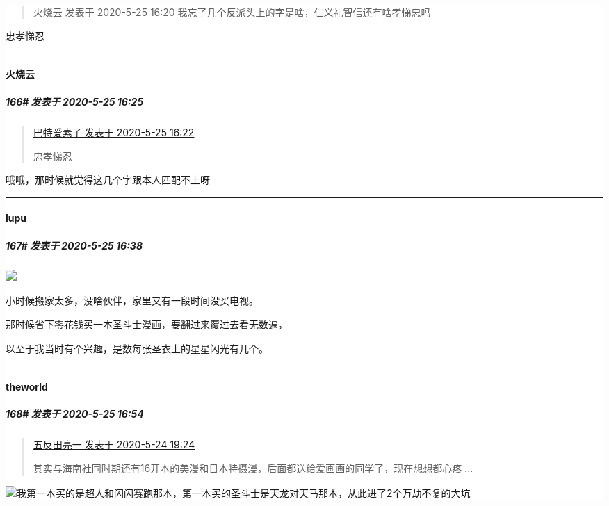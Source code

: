 

<blockquote>火烧云 发表于 2020-5-25 16:20
我忘了几个反派头上的字是啥，仁义礼智信还有啥孝悌忠吗</blockquote>
忠孝悌忍







*****

####  火烧云  
##### 166#       发表于 2020-5-25 16:25



<blockquote><a href="httphttps://bbs.saraba1st.com/2b/forum.php?mod=redirect&amp;goto=findpost&amp;pid=47553421&amp;ptid=1937312" target="_blank">巴特爱素子 发表于 2020-5-25 16:22</a>

忠孝悌忍</blockquote>
哦哦，那时候就觉得这几个字跟本人匹配不上呀







*****

####  lupu  
##### 167#       发表于 2020-5-25 16:38



<img src="https://static.saraba1st.com/image/smiley/face2017/013.png" referrerpolicy="no-referrer">

小时候搬家太多，没啥伙伴，家里又有一段时间没买电视。

那时候省下零花钱买一本圣斗士漫画，要翻过来覆过去看无数遍，

以至于我当时有个兴趣，是数每张圣衣上的星星闪光有几个。







*****

####  theworld  
##### 168#       发表于 2020-5-25 16:54



<blockquote><a href="httphttps://bbs.saraba1st.com/2b/forum.php?mod=redirect&amp;goto=findpost&amp;pid=47542848&amp;ptid=1937312" target="_blank">五反田亮一 发表于 2020-5-24 19:24</a>

其实与海南社同时期还有16开本的美漫和日本特摄漫，后面都送给爱画画的同学了，现在想想都心疼 ...</blockquote>
<img src="https://static.saraba1st.com/image/smiley/face2017/004.gif" referrerpolicy="no-referrer">我第一本买的是超人和闪闪赛跑那本，第一本买的圣斗士是天龙对天马那本，从此进了2个万劫不复的大坑

